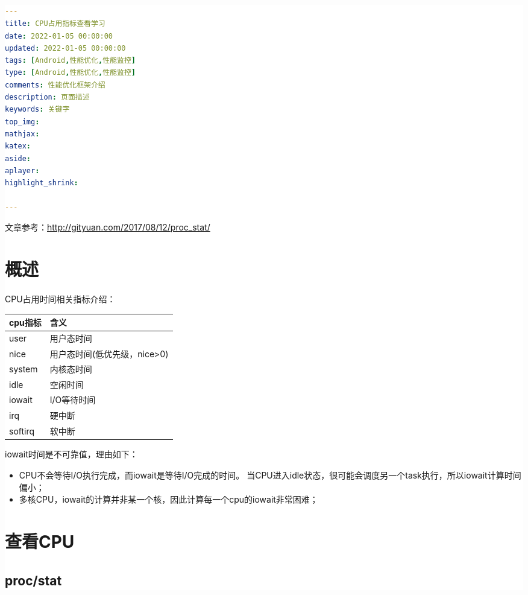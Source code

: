 ```yaml
---
title: CPU占用指标查看学习
date: 2022-01-05 00:00:00
updated: 2022-01-05 00:00:00
tags: [Android,性能优化,性能监控]
type: [Android,性能优化,性能监控]
comments: 性能优化框架介绍
description: 页面描述
keywords: 关键字
top_img:
mathjax:
katex:
aside:
aplayer:
highlight_shrink:

---
```




文章参考：http://gityuan.com/2017/08/12/proc_stat/

# 概述

CPU占用时间相关指标介绍：

| cpu指标 | 含义                         |
| :------ | :--------------------------- |
| user    | 用户态时间                   |
| nice    | 用户态时间(低优先级，nice>0) |
| system  | 内核态时间                   |
| idle    | 空闲时间                     |
| iowait  | I/O等待时间                  |
| irq     | 硬中断                       |
| softirq | 软中断                       |

iowait时间是不可靠值，理由如下：

- CPU不会等待I/O执行完成，而iowait是等待I/O完成的时间。 当CPU进入idle状态，很可能会调度另一个task执行，所以iowait计算时间偏小；
- 多核CPU，iowait的计算并非某一个核，因此计算每一个cpu的iowait非常困难；

# 查看CPU

## proc/stat
